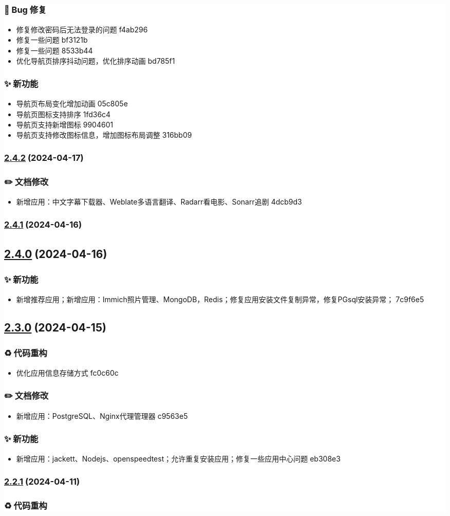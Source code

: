 
### 🐛 Bug 修复

* 修复修改密码后无法登录的问题 f4ab296
* 修复一些问题 bf3121b
* 修复一些问题 8533b44
* 优化导航页排序抖动问题，优化排序动画 bd785f1


### ✨ 新功能

* 导航页布局变化增加动画 05c805e
* 导航页图标支持排序 1fd36c4
* 导航页支持新增图标 9904601
* 导航页支持修改图标信息，增加图标布局调整 316bb09

### [2.4.2](///compare/v2.4.1...v2.4.2) (2024-04-17)


### ✏️ 文档修改

* 新增应用：中文字幕下载器、Weblate多语言翻译、Radarr看电影、Sonarr追剧 4dcb9d3

### [2.4.1](///compare/v2.4.0...v2.4.1) (2024-04-16)

## [2.4.0](///compare/v2.3.0...v2.4.0) (2024-04-16)


### ✨ 新功能

* 新增推荐应用；新增应用：Immich照片管理、MongoDB，Redis；修复应用安装文件复制异常，修复PGsql安装异常； 7c9f6e5

## [2.3.0](///compare/v2.2.1...v2.3.0) (2024-04-15)


### ♻️ 代码重构

* 优化应用信息存储方式 fc0c60c


### ✏️ 文档修改

* 新增应用：PostgreSQL、Nginx代理管理器 c9563e5


### ✨ 新功能

* 新增应用：jackett、Nodejs、openspeedtest；允许重复安装应用；修复一些应用中心问题 eb308e3

### [2.2.1](///compare/v2.2.0...v2.2.1) (2024-04-11)


### ♻️ 代码重构
